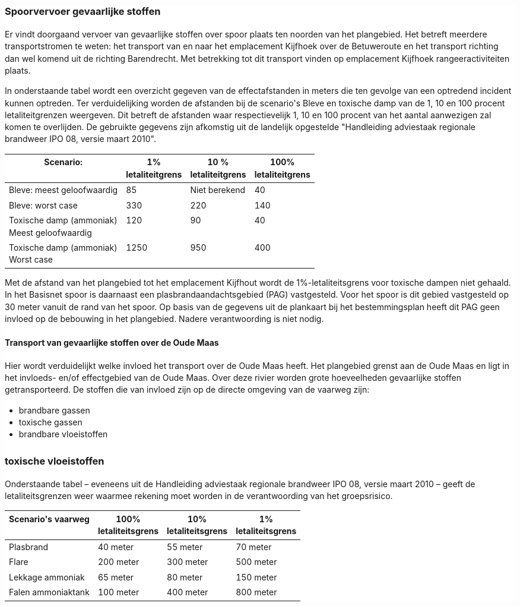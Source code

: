 ### Spoorvervoer gevaarlijke stoffen

Er vindt doorgaand vervoer van gevaarlijke stoffen over spoor plaats ten noorden van het plangebied. Het betreft meerdere transportstromen te weten: het transport van en naar het emplacement Kijfhoek over de Betuweroute en het transport richting dan wel komend uit de richting Barendrecht. Met betrekking tot dit transport vinden op emplacement Kijfhoek rangeeractiviteiten plaats.

In onderstaande tabel wordt een overzicht gegeven van de effectafstanden in meters die ten gevolge van een optredend incident kunnen optreden. Ter verduidelijking worden de afstanden bij de scenario's Bleve en toxische damp van de 1, 10 en 100 procent letaliteitgrenzen weergeven. Dit betreft de afstanden waar respectievelijk 1, 10 en 100 procent van het aantal aanwezigen zal komen te overlijden. De gebruikte gegevens zijn afkomstig uit de landelijk opgestelde "Handleiding adviestaak regionale brandweer IPO 08, versie maart 2010".

| Scenario:                                       | 1%<br>letaliteitgrens | 10 %<br>letaliteitgrens | 100%<br>letaliteitgrens |
|-------------------------------------------------|-----------------------|-------------------------|-------------------------|
| Bleve: meest geloofwaardig                      | 85                    | Niet berekend           | 40                      |
| Bleve: worst case                               | 330                   | 220                     | 140                     |
| Toxische damp (ammoniak)<br>Meest geloofwaardig | 120                   | 90                      | 40                      |
| Toxische damp (ammoniak)<br>Worst case          | 1250                  | 950                     | 400                     |

Met de afstand van het plangebied tot het emplacement Kijfhout wordt de 1%-letaliteitsgrens voor toxische dampen niet gehaald. In het Basisnet spoor is daarnaast een plasbrandaandachtsgebied (PAG) vastgesteld. Voor het spoor is dit gebied vastgesteld op 30 meter vanuit de rand van het spoor. Op basis van de gegevens uit de plankaart bij het bestemmingsplan heeft dit PAG geen invloed op de bebouwing in het plangebied. Nadere verantwoording is niet nodig.

#### Transport van gevaarlijke stoffen over de Oude Maas

Hier wordt verduidelijkt welke invloed het transport over de Oude Maas heeft. Het plangebied grenst aan de Oude Maas en ligt in het invloeds- en/of effectgebied van de Oude Maas. Over deze rivier worden grote hoeveelheden gevaarlijke stoffen getransporteerd. De stoffen die van invloed zijn op de directe omgeving van de vaarweg zijn:

- brandbare gassen
- toxische gassen
- brandbare vloeistoffen

### toxische vloeistoffen

Onderstaande tabel – eveneens uit de Handleiding adviestaak regionale brandweer IPO 08, versie maart 2010 – geeft de letaliteitsgrenzen weer waarmee rekening moet worden in de verantwoording van het groepsrisico.

| Scenario's vaarweg | 100%<br>letaliteitsgrens | 10%<br>letaliteitsgrens | 1%<br>letaliteitsgrens |
|--------------------|--------------------------|-------------------------|------------------------|
| Plasbrand          | 40 meter                 | 55 meter                | 70 meter               |
| Flare              | 200 meter                | 300 meter               | 500 meter              |
| Lekkage ammoniak   | 65 meter                 | 80 meter                | 150 meter              |
| Falen ammoniaktank | 100 meter                | 400 meter               | 800 meter              |
